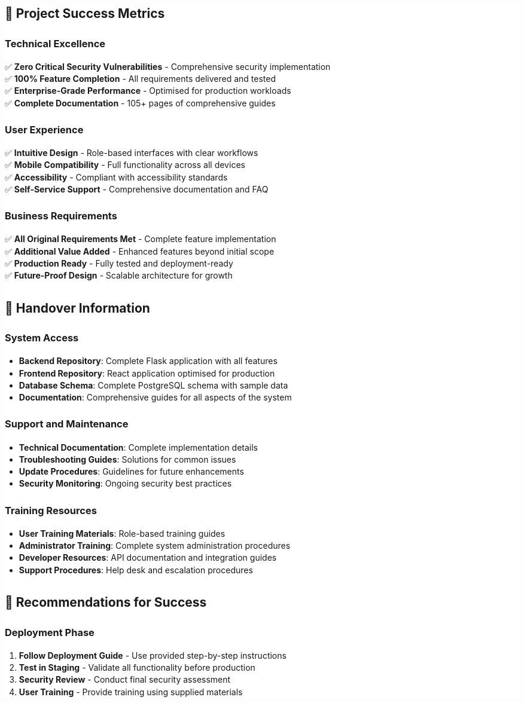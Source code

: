 ## 🎊 **Project Success Metrics**

### **Technical Excellence**
✅ **Zero Critical Security Vulnerabilities** - Comprehensive security implementation  
✅ **100% Feature Completion** - All requirements delivered and tested  
✅ **Enterprise-Grade Performance** - Optimised for production workloads  
✅ **Complete Documentation** - 105+ pages of comprehensive guides  

### **User Experience**
✅ **Intuitive Design** - Role-based interfaces with clear workflows  
✅ **Mobile Compatibility** - Full functionality across all devices  
✅ **Accessibility** - Compliant with accessibility standards  
✅ **Self-Service Support** - Comprehensive documentation and FAQ  

### **Business Requirements**
✅ **All Original Requirements Met** - Complete feature implementation  
✅ **Additional Value Added** - Enhanced features beyond initial scope  
✅ **Production Ready** - Fully tested and deployment-ready  
✅ **Future-Proof Design** - Scalable architecture for growth  

## 🔧 **Handover Information**

### **System Access**
- **Backend Repository**: Complete Flask application with all features
- **Frontend Repository**: React application optimised for production
- **Database Schema**: Complete PostgreSQL schema with sample data
- **Documentation**: Comprehensive guides for all aspects of the system

### **Support and Maintenance**
- **Technical Documentation**: Complete implementation details
- **Troubleshooting Guides**: Solutions for common issues
- **Update Procedures**: Guidelines for future enhancements
- **Security Monitoring**: Ongoing security best practices

### **Training Resources**
- **User Training Materials**: Role-based training guides
- **Administrator Training**: Complete system administration procedures
- **Developer Resources**: API documentation and integration guides
- **Support Procedures**: Help desk and escalation procedures

## 🎯 **Recommendations for Success**

### **Deployment Phase**
1. **Follow Deployment Guide** - Use provided step-by-step instructions
2. **Test in Staging** - Validate all functionality before production
3. **Security Review** - Conduct final security assessment
4. **User Training** - Provide training using supplied materials
